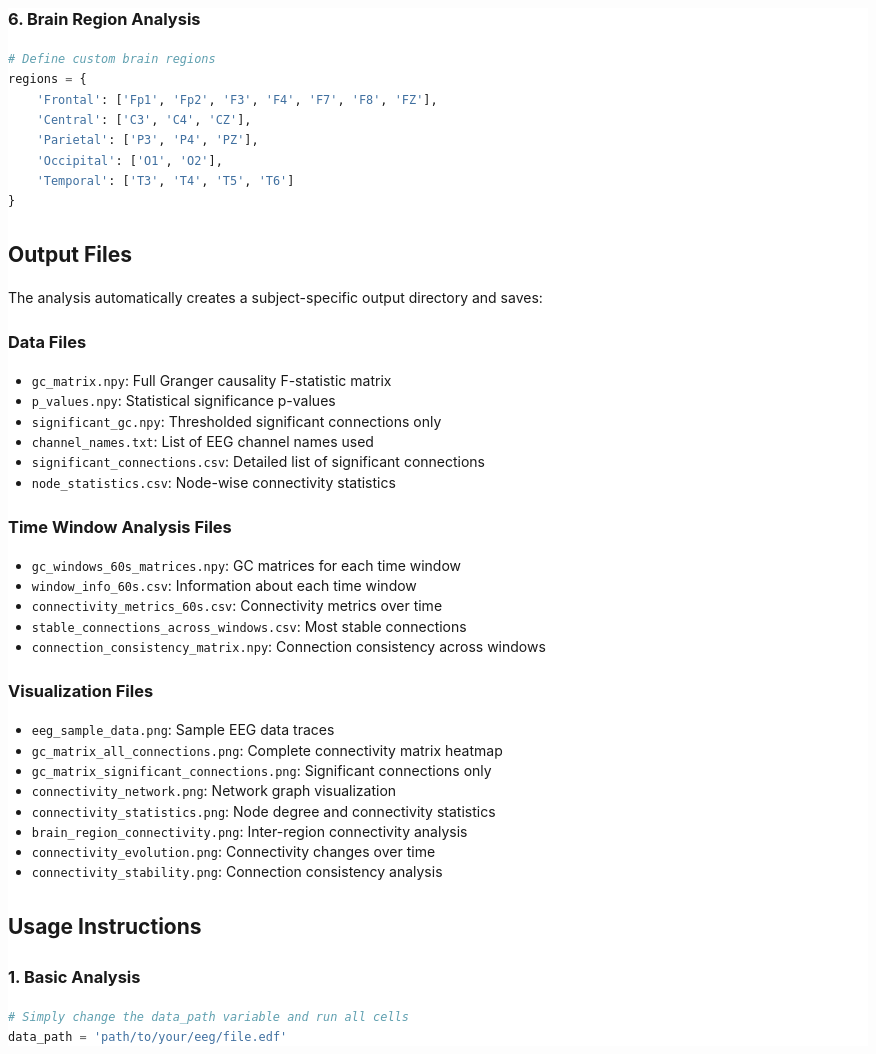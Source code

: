 ### 6. Brain Region Analysis

```python
# Define custom brain regions
regions = {
    'Frontal': ['Fp1', 'Fp2', 'F3', 'F4', 'F7', 'F8', 'FZ'],
    'Central': ['C3', 'C4', 'CZ'],
    'Parietal': ['P3', 'P4', 'PZ'],
    'Occipital': ['O1', 'O2'],
    'Temporal': ['T3', 'T4', 'T5', 'T6']
}
```

## Output Files

The analysis automatically creates a subject-specific output directory and saves:

### Data Files
- `gc_matrix.npy`: Full Granger causality F-statistic matrix
- `p_values.npy`: Statistical significance p-values
- `significant_gc.npy`: Thresholded significant connections only
- `channel_names.txt`: List of EEG channel names used
- `significant_connections.csv`: Detailed list of significant connections
- `node_statistics.csv`: Node-wise connectivity statistics

### Time Window Analysis Files
- `gc_windows_60s_matrices.npy`: GC matrices for each time window
- `window_info_60s.csv`: Information about each time window
- `connectivity_metrics_60s.csv`: Connectivity metrics over time
- `stable_connections_across_windows.csv`: Most stable connections
- `connection_consistency_matrix.npy`: Connection consistency across windows

### Visualization Files
- `eeg_sample_data.png`: Sample EEG data traces
- `gc_matrix_all_connections.png`: Complete connectivity matrix heatmap
- `gc_matrix_significant_connections.png`: Significant connections only
- `connectivity_network.png`: Network graph visualization
- `connectivity_statistics.png`: Node degree and connectivity statistics
- `brain_region_connectivity.png`: Inter-region connectivity analysis
- `connectivity_evolution.png`: Connectivity changes over time
- `connectivity_stability.png`: Connection consistency analysis

## Usage Instructions

### 1. Basic Analysis
```python
# Simply change the data_path variable and run all cells
data_path = 'path/to/your/eeg/file.edf'
```
